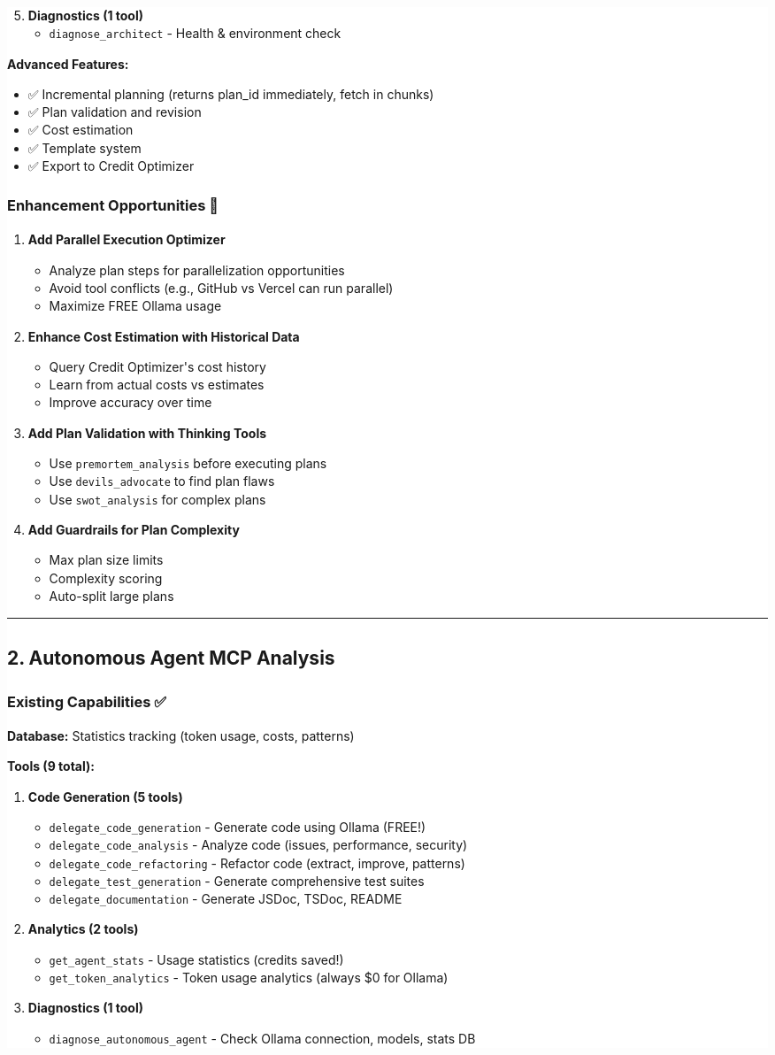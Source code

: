5. **Diagnostics (1 tool)**
   - `diagnose_architect` - Health & environment check

**Advanced Features:**
- ✅ Incremental planning (returns plan_id immediately, fetch in chunks)
- ✅ Plan validation and revision
- ✅ Cost estimation
- ✅ Template system
- ✅ Export to Credit Optimizer

### Enhancement Opportunities 🚀

1. **Add Parallel Execution Optimizer**
   - Analyze plan steps for parallelization opportunities
   - Avoid tool conflicts (e.g., GitHub vs Vercel can run parallel)
   - Maximize FREE Ollama usage

2. **Enhance Cost Estimation with Historical Data**
   - Query Credit Optimizer's cost history
   - Learn from actual costs vs estimates
   - Improve accuracy over time

3. **Add Plan Validation with Thinking Tools**
   - Use `premortem_analysis` before executing plans
   - Use `devils_advocate` to find plan flaws
   - Use `swot_analysis` for complex plans

4. **Add Guardrails for Plan Complexity**
   - Max plan size limits
   - Complexity scoring
   - Auto-split large plans

---

## 2. Autonomous Agent MCP Analysis

### Existing Capabilities ✅

**Database:** Statistics tracking (token usage, costs, patterns)

**Tools (9 total):**
1. **Code Generation (5 tools)**
   - `delegate_code_generation` - Generate code using Ollama (FREE!)
   - `delegate_code_analysis` - Analyze code (issues, performance, security)
   - `delegate_code_refactoring` - Refactor code (extract, improve, patterns)
   - `delegate_test_generation` - Generate comprehensive test suites
   - `delegate_documentation` - Generate JSDoc, TSDoc, README

2. **Analytics (2 tools)**
   - `get_agent_stats` - Usage statistics (credits saved!)
   - `get_token_analytics` - Token usage analytics (always $0 for Ollama)

3. **Diagnostics (1 tool)**
   - `diagnose_autonomous_agent` - Check Ollama connection, models, stats DB
